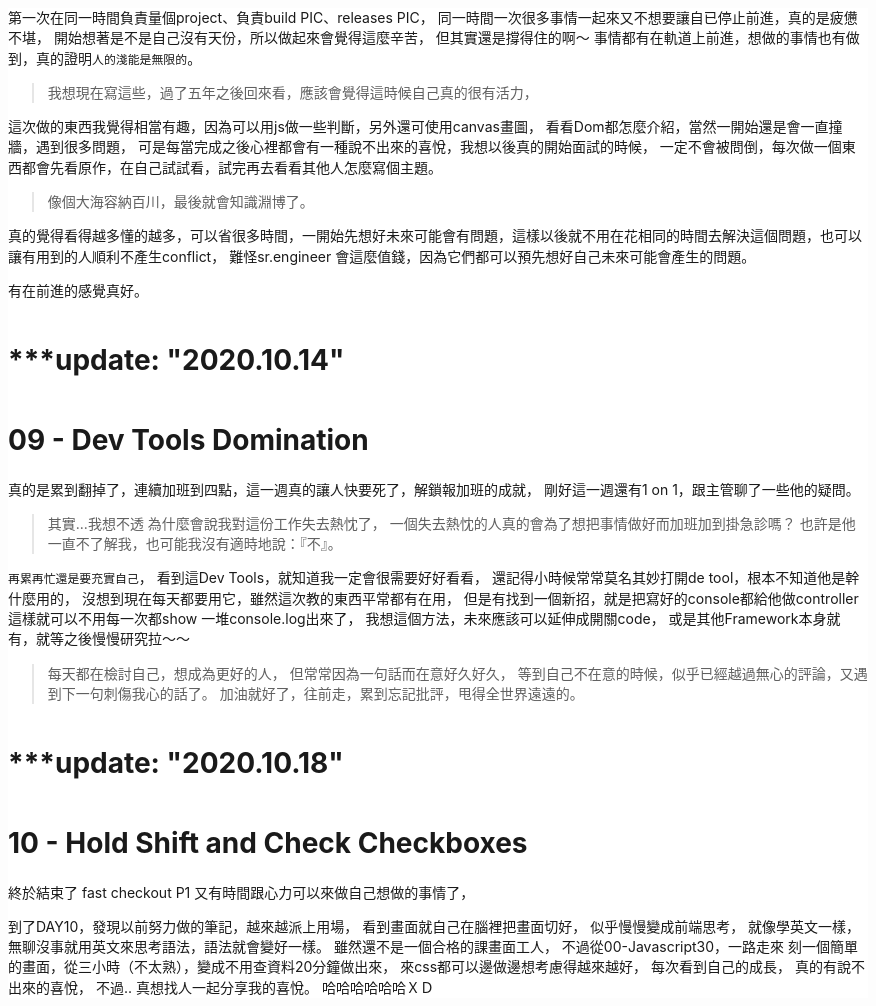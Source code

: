 第一次在同一時間負責量個project、負責build PIC、releases PIC，
同一時間一次很多事情一起來又不想要讓自已停止前進，真的是疲憊不堪，
開始想著是不是自己沒有天份，所以做起來會覺得這麼辛苦，
但其實還是撐得住的啊～
事情都有在軌道上前進，想做的事情也有做到，真的證明`人的淺能是無限的`。
>我想現在寫這些，過了五年之後回來看，應該會覺得這時候自己真的很有活力，

這次做的東西我覺得相當有趣，因為可以用js做一些判斷，另外還可使用canvas畫圖，
看看Dom都怎麼介紹，當然一開始還是會一直撞牆，遇到很多問題，
可是每當完成之後心裡都會有一種說不出來的喜悅，我想以後真的開始面試的時候，
一定不會被問倒，每次做一個東西都會先看原作，在自己試試看，試完再去看看其他人怎麼寫個主題。
>像個大海容納百川，最後就會知識淵博了。

真的覺得看得越多懂的越多，可以省很多時間，一開始先想好未來可能會有問題，這樣以後就不用在花相同的時間去解決這個問題，也可以讓有用到的人順利不產生conflict，
難怪sr.engineer 會這麼值錢，因為它們都可以預先想好自己未來可能會產生的問題。

有在前進的感覺真好。

# ***update: "2020.10.14"
# **09 - Dev Tools Domination**
真的是累到翻掉了，連續加班到四點，這一週真的讓人快要死了，解鎖報加班的成就，
剛好這一週還有1 on 1，跟主管聊了一些他的疑問。
>其實...我想不透
>為什麼會說我對這份工作失去熱忱了，
>一個失去熱忱的人真的會為了想把事情做好而加班加到掛急診嗎？
>也許是他一直不了解我，也可能我沒有適時地說：『不』。

`再累再忙還是要充實自己`，
看到這Dev Tools，就知道我一定會很需要好好看看，
還記得小時候常常莫名其妙打開de tool，根本不知道他是幹什麼用的，
沒想到現在每天都要用它，雖然這次教的東西平常都有在用，
但是有找到一個新招，就是把寫好的console都給他做controller
這樣就可以不用每一次都show 一堆console.log出來了，
我想這個方法，未來應該可以延伸成開關code，
或是其他Framework本身就有，就等之後慢慢研究拉～～

>每天都在檢討自己，想成為更好的人，
>但常常因為一句話而在意好久好久，
>等到自己不在意的時候，似乎已經越過無心的評論，又遇到下一句刺傷我心的話了。
>加油就好了，往前走，累到忘記批評，甩得全世界遠遠的。


# ***update: "2020.10.18"
# **10 - Hold Shift and Check Checkboxes**
終於結束了 fast checkout P1
又有時間跟心力可以來做自己想做的事情了，

到了DAY10，發現以前努力做的筆記，越來越派上用場，
看到畫面就自己在腦裡把畫面切好，
似乎慢慢變成前端思考，
就像學英文一樣，無聊沒事就用英文來思考語法，語法就會變好一樣。
雖然還不是一個合格的課畫面工人，
不過從00-Javascript30，一路走來
刻一個簡單的畫面，從三小時（不太熟），變成不用查資料20分鐘做出來，
來css都可以邊做邊想考慮得越來越好，
每次看到自己的成長，
真的有說不出來的喜悅，
不過.. 真想找人一起分享我的喜悅。 哈哈哈哈哈哈ＸＤ
